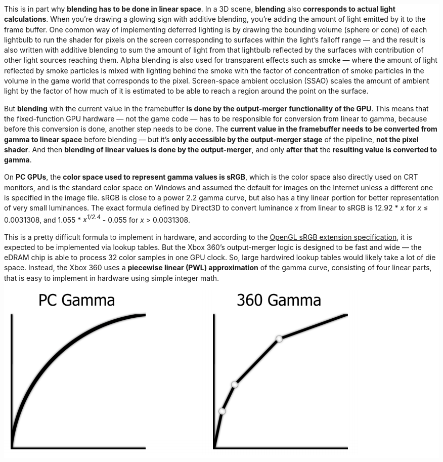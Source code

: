 This is in part why **blending has to be done in linear space**. In a 3D scene, **blending** also **corresponds to actual light calculations**. When you’re drawing a glowing sign with additive blending, you’re adding the amount of light emitted by it to the frame buffer. One common way of implementing deferred lighting is by drawing the bounding volume (sphere or cone) of each lightbulb to run the shader for pixels on the screen corresponding to surfaces within the light’s falloff range — and the result is also written with additive blending to sum the amount of light from that lightbulb reflected by the surfaces with contribution of other light sources reaching them. Alpha blending is also used for transparent effects such as smoke — where the amount of light reflected by smoke particles is mixed with lighting behind the smoke with the factor of concentration of smoke particles in the volume in the game world that corresponds to the pixel. Screen-space ambient occlusion (SSAO) scales the amount of ambient light by the factor of how much of it is estimated to be able to reach a region around the point on the surface.

But **blending** with the current value in the framebuffer **is done by the output-merger functionality of the GPU**. This means that the fixed-function GPU hardware — not the game code — has to be responsible for conversion from linear to gamma, because before this conversion is done, another step needs to be done. The **current value in the framebuffer needs to be converted from gamma to linear space** before blending — but it’s **only accessible by the output-merger stage** of the pipeline, **not the pixel shader**. And then **blending of linear values is done by the output-merger**, and only **after that** the **resulting value is converted to gamma**.

On **PC GPUs**, the **color space used to represent gamma values is sRGB**, which is the color space also directly used on CRT monitors, and is the standard color space on Windows and assumed the default for images on the Internet unless a different one is specified in the image file. sRGB is close to a power 2.2 gamma curve, but also has a tiny linear portion for better representation of very small luminances. The exact formula defined by Direct3D to convert luminance _x_ from linear to sRGB is 12.92 * _x_ for _x_ ≤ 0.0031308, and 1.055 * _x<sup>1/2.4</sup>_ - 0.055 for _x_ > 0.0031308.

This is a pretty difficult formula to implement in hardware, and according to the [OpenGL sRGB extension specification](https://www.khronos.org/registry/OpenGL/extensions/EXT/EXT_texture_sRGB.txt), it is expected to be implemented via lookup tables. But the Xbox 360’s output-merger logic is designed to be fast and wide — the eDRAM chip is able to process 32 color samples in one GPU clock. So, large hardwired lookup tables would likely take a lot of die space. Instead, the Xbox 360 uses a **piecewise linear (PWL) approximation** of the gamma curve, consisting of four linear parts, that is easy to implement in hardware using simple integer math.

![Smooth sRGB curve in PC graphics vs. piecewise linear approximation on the Xbox 360](/images/posts/2021-04-27-leaving-no-pixel-behind-new-render-target-cache-3x3-resolution-scaling/gamma_curve.png)
